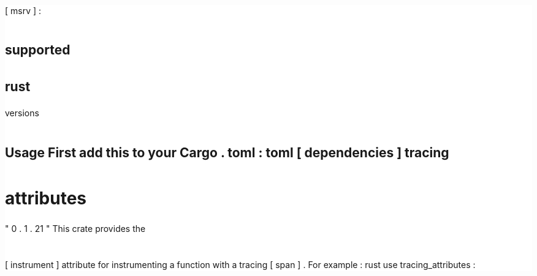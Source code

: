 [
msrv
]
:
#
supported
-
rust
-
versions
#
#
Usage
First
add
this
to
your
Cargo
.
toml
:
toml
[
dependencies
]
tracing
-
attributes
=
"
0
.
1
.
21
"
This
crate
provides
the
#
[
instrument
]
attribute
for
instrumenting
a
function
with
a
tracing
[
span
]
.
For
example
:
rust
use
tracing_attributes
: